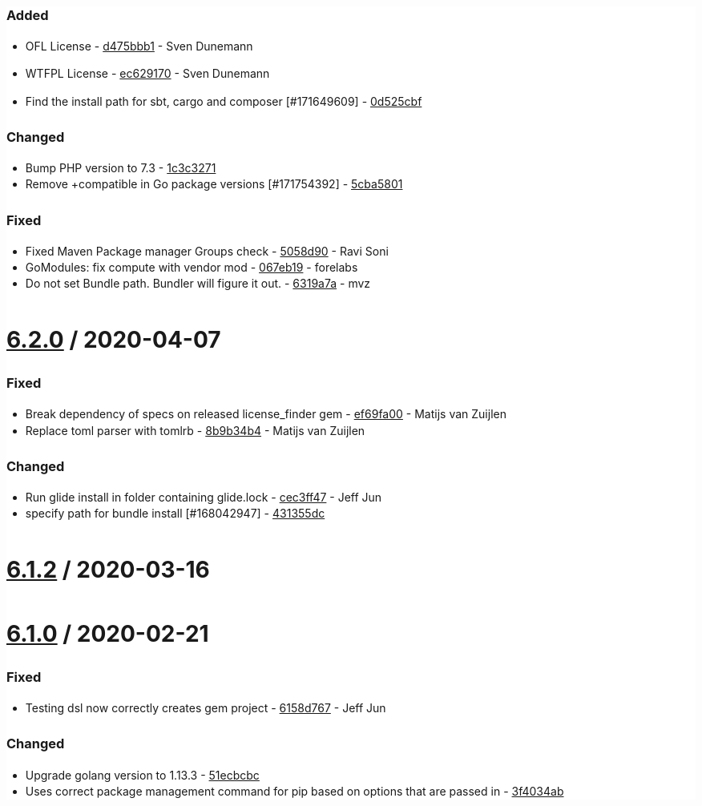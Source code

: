 ### Added
* OFL License - [d475bbb1](https://github.com/pivotal/LicenseFinder/commit/d475bbb1380e217f154f262caaa73c12f5b9792b) - Sven Dunemann
* WTFPL License - [ec629170](https://github.com/pivotal/LicenseFinder/commit/ec6291702c28789a33478041dbf6524d603c12ff) - Sven Dunemann

* Find the install path for sbt, cargo and composer [#171649609] - [0d525cbf](https://github.com/pivotal/LicenseFinder/commit/0d525cbf5208db5a977f2f3d922d07b5ea6a8b16) 

### Changed
* Bump PHP version to 7.3 - [1c3c3271](https://github.com/pivotal/LicenseFinder/commit/1c3c3271b977a6c8d24e4159a6b8098a51086522) 
* Remove +compatible in Go package versions [#171754392] - [5cba5801](https://github.com/pivotal/LicenseFinder/commit/5cba5801f4f276482f01bfeea46fde0dbbcce7b1) 

### Fixed
* Fixed Maven Package manager Groups check - [5058d90](https://github.com/pivotal/LicenseFinder/commit/5058d90246a25ca15c72e0eed8e19ebbf7e39998) - Ravi Soni 
* GoModules: fix compute with vendor mod - [067eb19](https://github.com/pivotal/LicenseFinder/commit/067eb1916ce024039631bdbd4114ababa6c02c3a) - forelabs
* Do not set Bundle path. Bundler will figure it out. - [6319a7a](https://github.com/pivotal/LicenseFinder/commit/6319a7a281bd9cc997c08c903674ab51fcc6545e) - mvz

# [6.2.0] / 2020-04-07

### Fixed
* Break dependency of specs on released license_finder gem - [ef69fa00](https://github.com/pivotal/LicenseFinder/commit/ef69fa00deb7a8f8ebd74312afa9f130be2d9fda) - Matijs van Zuijlen
* Replace toml parser with tomlrb - [8b9b34b4](https://github.com/pivotal/LicenseFinder/commit/8b9b34b48d5bdadc679c0d072117b092d080fb81) - Matijs van Zuijlen

### Changed
* Run glide install in folder containing glide.lock - [cec3ff47](https://github.com/pivotal/LicenseFinder/commit/cec3ff4759f1c06df2cd0c39ac8004fcd156a6e6) - Jeff Jun
* specify path for bundle install [#168042947] - [431355dc](https://github.com/pivotal/LicenseFinder/commit/431355dc1d0172c65444d2f4bcb5b4416fc52af7) 

# [6.1.2] / 2020-03-16

# [6.1.0] / 2020-02-21

### Fixed
* Testing dsl now correctly creates gem project - [6158d767](https://github.com/pivotal/LicenseFinder/commit/6158d76758f4232f3efd652729a83aa632a67dee) - Jeff Jun

### Changed
* Upgrade golang version to 1.13.3 - [51ecbcbc](https://github.com/pivotal/LicenseFinder/commit/51ecbcbc7992366c1baed2e8b805a7f820f70160) 
* Uses correct package management command for pip based on options that are passed in - [3f4034ab](https://github.com/pivotal/LicenseFinder/commit/3f4034ab3479da23088174ad8cf56828b3cda9ad) 


[Unreleased]: https://github.com/pivotal/LicenseFinder/compare/v4.0.2...HEAD
[4.0.2]: https://github.com/pivotal/LicenseFinder/compare/v4.0.1...v4.0.2
[4.0.1]: https://github.com/pivotal/LicenseFinder/compare/v4.0.0...v4.0.1
[4.0.0]: https://github.com/pivotal/LicenseFinder/compare/v3.1.0...v4.0.0
[3.1.0]: https://github.com/pivotal/LicenseFinder/compare/v3.0.4...v3.1.0
[3.0.4]: https://github.com/pivotal/LicenseFinder/compare/v3.0.2...v3.0.4
[3.0.2]: https://github.com/pivotal/LicenseFinder/compare/v3.0.1...v3.0.2
[3.0.1]: https://github.com/pivotal/LicenseFinder/compare/v3.0.0...v3.0.1
[3.0.0]: https://github.com/pivotal/LicenseFinder/compare/v2.1.2...v3.0.0
[5.0.0]: https://github.com/pivotal/LicenseFinder/compare/v4.0.2...v5.0.0
[5.0.2]: https://github.com/pivotal/LicenseFinder/compare/v5.0.0...v5.0.2
[5.0.3]: https://github.com/pivotal/LicenseFinder/compare/v5.0.2...v5.0.3
[5.1.0]: https://github.com/pivotal/LicenseFinder/compare/v5.0.3...v5.1.0
[5.1.1]: https://github.com/pivotal/LicenseFinder/compare/v5.1.0...v5.1.1
[5.1.1]: https://github.com/pivotal/LicenseFinder/compare/v5.1.0...v5.1.1
[5.2.0]: https://github.com/pivotal/LicenseFinder/compare/v5.1.1...v5.2.0
[5.2.1]: https://github.com/pivotal/LicenseFinder/compare/v5.2.0...v5.2.1
[5.2.3]: https://github.com/pivotal/LicenseFinder/compare/v5.2.1...v5.2.3
[5.3.0]: https://github.com/pivotal/LicenseFinder/compare/v5.2.3...v5.3.0
[5.4.0]: https://github.com/pivotal/LicenseFinder/compare/v5.3.0...v5.4.0
[5.4.1]: https://github.com/pivotal/LicenseFinder/compare/v5.4.0...v5.4.1
[5.5.0]: https://github.com/pivotal/LicenseFinder/compare/v5.4.1...v5.5.0
[5.5.1]: https://github.com/pivotal/LicenseFinder/compare/v5.5.0...v5.5.1
[5.5.2]: https://github.com/pivotal/LicenseFinder/compare/v5.5.1...v5.5.2
[5.6.0]: https://github.com/pivotal/LicenseFinder/compare/v5.5.2...v5.6.0
[5.6.1]: https://github.com/pivotal/LicenseFinder/compare/v5.6.0...v5.6.1
[5.6.2]: https://github.com/pivotal/LicenseFinder/compare/v5.6.1...v5.6.2
[5.7.0]: https://github.com/pivotal/LicenseFinder/compare/v5.6.2...v5.7.0
[5.7.1]: https://github.com/pivotal/LicenseFinder/compare/v5.7.0...v5.7.1
[5.8.0]: https://github.com/pivotal/LicenseFinder/compare/v5.7.1...v5.8.0
[5.9.0]: https://github.com/pivotal/LicenseFinder/compare/v5.8.0...v5.9.0
[5.9.1]: https://github.com/pivotal/LicenseFinder/compare/v5.9.0...v5.9.1
[5.9.2]: https://github.com/pivotal/LicenseFinder/compare/v5.9.1...v5.9.2
[5.10.0]: https://github.com/pivotal/LicenseFinder/compare/v5.9.2...v5.10.0
[5.10.1]: https://github.com/pivotal/LicenseFinder/compare/v5.10.0...v5.10.1
[5.10.2]: https://github.com/pivotal/LicenseFinder/compare/v5.10.1...v5.10.2
[5.11.0]: https://github.com/pivotal/LicenseFinder/compare/v5.10.2...v5.11.0
[5.11.1]: https://github.com/pivotal/LicenseFinder/compare/v5.11.0...v5.11.1
[6.0.0]: https://github.com/pivotal/LicenseFinder/compare/v5.11.1...v6.0.0
[6.1.0]: https://github.com/pivotal/LicenseFinder/compare/v6.0.0...v6.1.0
[6.1.2]: https://github.com/pivotal/LicenseFinder/compare/v6.1.0...v6.1.2
[6.2.0]: https://github.com/pivotal/LicenseFinder/compare/v6.1.2...v6.2.0
[6.3.0]: https://github.com/pivotal/LicenseFinder/compare/v6.2.0...v6.3.0
[6.4.0]: https://github.com/pivotal/LicenseFinder/compare/v6.3.0...v6.4.0
[6.5.0]: https://github.com/pivotal/LicenseFinder/compare/v6.4.0...v6.5.0
[6.6.0]: https://github.com/pivotal/LicenseFinder/compare/v6.5.0...v6.6.0
[6.6.1]: https://github.com/pivotal/LicenseFinder/compare/v6.6.0...v6.6.1
[6.6.2]: https://github.com/pivotal/LicenseFinder/compare/v6.6.1...v6.6.2
[6.7.0]: https://github.com/pivotal/LicenseFinder/compare/v6.6.2...v6.7.0
[6.8.0]: https://github.com/pivotal/LicenseFinder/compare/v6.7.0...v6.8.0
[6.8.1]: https://github.com/pivotal/LicenseFinder/compare/v6.8.0...v6.8.1